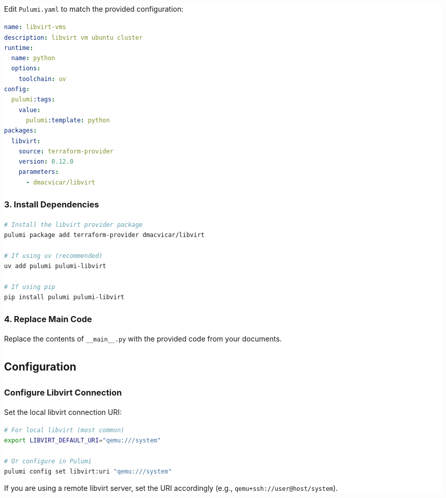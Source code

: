 Edit `Pulumi.yaml` to match the provided configuration:
```yaml
name: libvirt-vms
description: libvirt vm ubuntu cluster
runtime:
  name: python
  options:
    toolchain: uv
config:
  pulumi:tags:
    value:
      pulumi:template: python
packages:
  libvirt:
    source: terraform-provider
    version: 0.12.0
    parameters:
      - dmacvicar/libvirt
```

### 3. Install Dependencies

```bash
# Install the libvirt provider package
pulumi package add terraform-provider dmacvicar/libvirt

# If using uv (recommended)
uv add pulumi pulumi-libvirt

# If using pip
pip install pulumi pulumi-libvirt
```

### 4. Replace Main Code

Replace the contents of `__main__.py` with the provided code from your documents.

## Configuration

### Configure Libvirt Connection

Set the local libvirt connection URI:

```bash
# For local libvirt (most common)
export LIBVIRT_DEFAULT_URI="qemu:///system"

# Or configure in Pulumi
pulumi config set libvirt:uri "qemu:///system"
```

If you are using a remote libvirt server, set the URI accordingly (e.g., `qemu+ssh://user@host/system`).
